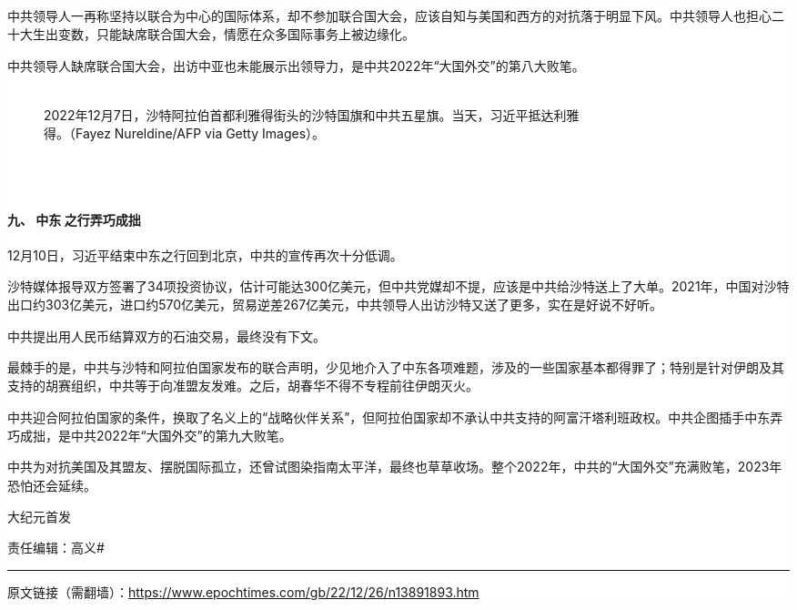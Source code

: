   中共领导人一再称坚持以联合为中心的国际体系，却不参加联合国大会，应该自知与美国和西方的对抗落于明显下风。中共领导人也担心二十大生出变数，只能缺席联合国大会，情愿在众多国际事务上被边缘化。
 </p>
 <p>
  中共领导人缺席联合国大会，出访中亚也未能展示出领导力，是中共2022年“大国外交”的第八大败笔。
 </p>
 <figure aria-describedby="caption-attachment-13880503" class="wp-caption aligncenter" id="attachment_13880503" style="width: 600px">
  <ok href="https://i.epochtimes.com/assets/uploads/2022/12/id13880503-GettyImages-1245434274.jpg" target="_blank">
   <img alt="" class="size-large wp-image-13880503" src="https://i.epochtimes.com/assets/uploads/2022/12/id13880503-GettyImages-1245434274-600x400.jpg"/>
  </ok>
  <br/><figcaption class="wp-caption-text" id="caption-attachment-13880503">
   2022年12月7日，沙特阿拉伯首都利雅得街头的沙特国旗和中共五星旗。当天，习近平抵达利雅得。（Fayez Nureldine/AFP via Getty Images）。
  </figcaption><br/>
 </figure><br/>
 <h4>
  九、
  <ok href="https://www.epochtimes.com/gb/tag/%E4%B8%AD%E4%B8%9C.html">
   中东
  </ok>
  之行弄巧成拙
 </h4>
 <p>
  12月10日，习近平结束中东之行回到北京，中共的宣传再次十分低调。
 </p>
 <p>
  沙特媒体报导双方签署了34项投资协议，估计可能达300亿美元，但中共党媒却不提，应该是中共给沙特送上了大单。2021年，中国对沙特出口约303亿美元，进口约570亿美元，贸易逆差267亿美元，中共领导人出访沙特又送了更多，实在是好说不好听。
 </p>
 <p>
  中共提出用人民币结算双方的石油交易，最终没有下文。
 </p>
 <p>
  最棘手的是，中共与沙特和阿拉伯国家发布的联合声明，少见地介入了中东各项难题，涉及的一些国家基本都得罪了；特别是针对伊朗及其支持的胡赛组织，中共等于向准盟友发难。之后，胡春华不得不专程前往伊朗灭火。
 </p>
 <p>
  中共迎合阿拉伯国家的条件，换取了名义上的“战略伙伴关系”，但阿拉伯国家却不承认中共支持的阿富汗塔利班政权。中共企图插手中东弄巧成拙，是中共2022年“大国外交”的第九大败笔。
 </p>
 <p>
  中共为对抗美国及其盟友、摆脱国际孤立，还曾试图染指南太平洋，最终也草草收场。整个2022年，中共的“大国外交”充满败笔，2023年恐怕还会延续。
 </p>
 <p>
  大纪元首发
 </p>
 <p>
  责任编辑：高义#
 </p>
 
 <div id="below_article_ad">
 </div>
</div>


---

原文链接（需翻墙）：https://www.epochtimes.com/gb/22/12/26/n13891893.htm